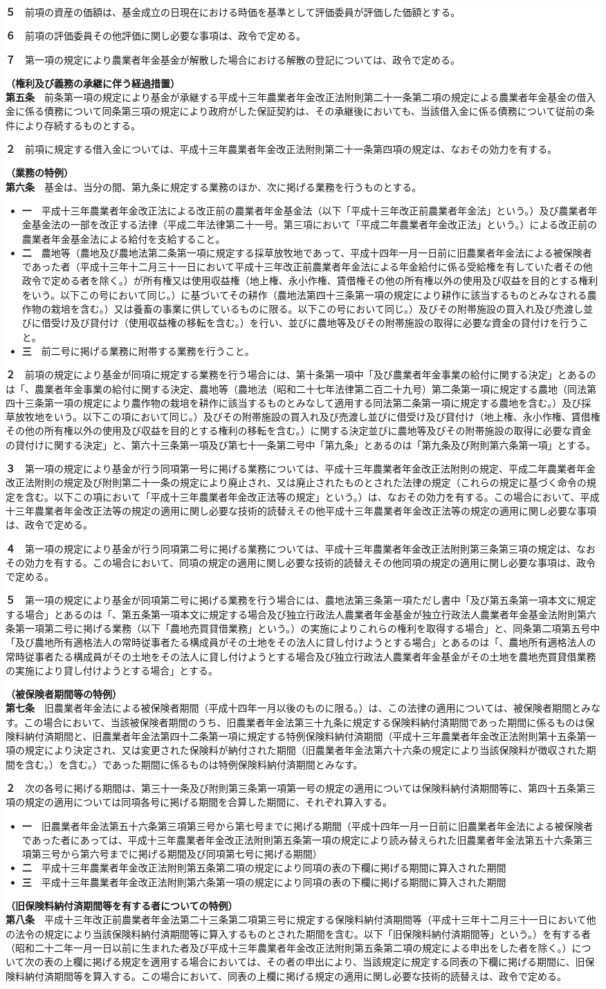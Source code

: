 **５**　前項の資産の価額は、基金成立の日現在における時価を基準として評価委員が評価した価額とする。  
  
**６**　前項の評価委員その他評価に関し必要な事項は、政令で定める。  
  
**７**　第一項の規定により農業者年金基金が解散した場合における解散の登記については、政令で定める。  
  
**（権利及び義務の承継に伴う経過措置）**  
**第五条**　前条第一項の規定により基金が承継する平成十三年農業者年金改正法附則第二十一条第二項の規定による農業者年金基金の借入金に係る債務について同条第三項の規定により政府がした保証契約は、その承継後においても、当該借入金に係る債務について従前の条件により存続するものとする。  
  
**２**　前項に規定する借入金については、平成十三年農業者年金改正法附則第二十一条第四項の規定は、なおその効力を有する。  
  
**（業務の特例）**  
**第六条**　基金は、当分の間、第九条に規定する業務のほか、次に掲げる業務を行うものとする。  
* **一**　平成十三年農業者年金改正法による改正前の農業者年金基金法（以下「平成十三年改正前農業者年金法」という。）及び農業者年金基金法の一部を改正する法律（平成二年法律第二十一号。第三項において「平成二年農業者年金改正法」という。）による改正前の農業者年金基金法による給付を支給すること。  
* **二**　農地等（農地及び農地法第二条第一項に規定する採草放牧地であって、平成十四年一月一日前に旧農業者年金法による被保険者であった者（平成十三年十二月三十一日において平成十三年改正前農業者年金法による年金給付に係る受給権を有していた者その他政令で定める者を除く。）が所有権又は使用収益権（地上権、永小作権、賃借権その他の所有権以外の使用及び収益を目的とする権利をいう。以下この号において同じ。）に基づいてその耕作（農地法第四十三条第一項の規定により耕作に該当するものとみなされる農作物の栽培を含む。）又は養畜の事業に供しているものに限る。以下この号において同じ。）及びその附帯施設の買入れ及び売渡し並びに借受け及び貸付け（使用収益権の移転を含む。）を行い、並びに農地等及びその附帯施設の取得に必要な資金の貸付けを行うこと。  
* **三**　前二号に掲げる業務に附帯する業務を行うこと。  
  
**２**　前項の規定により基金が同項に規定する業務を行う場合には、第十条第一項中「及び農業者年金事業の給付に関する決定」とあるのは「、農業者年金事業の給付に関する決定、農地等（農地法（昭和二十七年法律第二百二十九号）第二条第一項に規定する農地（同法第四十三条第一項の規定により農作物の栽培を耕作に該当するものとみなして適用する同法第二条第一項に規定する農地を含む。）及び採草放牧地をいう。以下この項において同じ。）及びその附帯施設の買入れ及び売渡し並びに借受け及び貸付け（地上権、永小作権、賃借権その他の所有権以外の使用及び収益を目的とする権利の移転を含む。）に関する決定並びに農地等及びその附帯施設の取得に必要な資金の貸付けに関する決定」と、第六十三条第一項及び第七十一条第二号中「第九条」とあるのは「第九条及び附則第六条第一項」とする。  
  
**３**　第一項の規定により基金が行う同項第一号に掲げる業務については、平成十三年農業者年金改正法附則の規定、平成二年農業者年金改正法附則の規定及び附則第二十一条の規定により廃止され、又は廃止されたものとされた法律の規定（これらの規定に基づく命令の規定を含む。以下この項において「平成十三年農業者年金改正法等の規定」という。）は、なおその効力を有する。この場合において、平成十三年農業者年金改正法等の規定の適用に関し必要な技術的読替えその他平成十三年農業者年金改正法等の規定の適用に関し必要な事項は、政令で定める。  
  
**４**　第一項の規定により基金が行う同項第二号に掲げる業務については、平成十三年農業者年金改正法附則第三条第三項の規定は、なおその効力を有する。この場合において、同項の規定の適用に関し必要な技術的読替えその他同項の規定の適用に関し必要な事項は、政令で定める。  
  
**５**　第一項の規定により基金が同項第二号に掲げる業務を行う場合には、農地法第三条第一項ただし書中「及び第五条第一項本文に規定する場合」とあるのは「、第五条第一項本文に規定する場合及び独立行政法人農業者年金基金が独立行政法人農業者年金基金法附則第六条第一項第二号に掲げる業務（以下「農地売買貸借業務」という。）の実施によりこれらの権利を取得する場合」と、同条第二項第五号中「及び農地所有適格法人の常時従事者たる構成員がその土地をその法人に貸し付けようとする場合」とあるのは「、農地所有適格法人の常時従事者たる構成員がその土地をその法人に貸し付けようとする場合及び独立行政法人農業者年金基金がその土地を農地売買貸借業務の実施により貸し付けようとする場合」とする。  
  
**（被保険者期間等の特例）**  
**第七条**　旧農業者年金法による被保険者期間（平成十四年一月以後のものに限る。）は、この法律の適用については、被保険者期間とみなす。この場合において、当該被保険者期間のうち、旧農業者年金法第三十九条に規定する保険料納付済期間であった期間に係るものは保険料納付済期間と、旧農業者年金法第四十二条第一項に規定する特例保険料納付済期間（平成十三年農業者年金改正法附則第十五条第一項の規定により決定され、又は変更された保険料が納付された期間（旧農業者年金法第六十六条の規定により当該保険料が徴収された期間を含む。）を含む。）であった期間に係るものは特例保険料納付済期間とみなす。  
  
**２**　次の各号に掲げる期間は、第三十一条及び附則第三条第一項第一号の規定の適用については保険料納付済期間等に、第四十五条第三項の規定の適用については同項各号に掲げる期間を合算した期間に、それぞれ算入する。  
* **一**　旧農業者年金法第五十六条第三項第三号から第七号までに掲げる期間（平成十四年一月一日前に旧農業者年金法による被保険者であった者にあっては、平成十三年農業者年金改正法附則第五条第一項の規定により読み替えられた旧農業者年金法第五十六条第三項第三号から第六号までに掲げる期間及び同項第七号に掲げる期間）  
* **二**　平成十三年農業者年金改正法附則第五条第二項の規定により同項の表の下欄に掲げる期間に算入された期間  
* **三**　平成十三年農業者年金改正法附則第六条第一項の規定により同項の表の下欄に掲げる期間に算入された期間  
  
**（旧保険料納付済期間等を有する者についての特例）**  
**第八条**　平成十三年改正前農業者年金法第二十三条第二項第三号に規定する保険料納付済期間等（平成十三年十二月三十一日において他の法令の規定により当該保険料納付済期間等に算入するものとされた期間を含む。以下「旧保険料納付済期間等」という。）を有する者（昭和二十二年一月一日以前に生まれた者及び平成十三年農業者年金改正法附則第五条第二項の規定による申出をした者を除く。）について次の表の上欄に掲げる規定を適用する場合においては、その者の申出により、当該規定に規定する同表の下欄に掲げる期間に、旧保険料納付済期間等を算入する。この場合において、同表の上欄に掲げる規定の適用に関し必要な技術的読替えは、政令で定める。  
